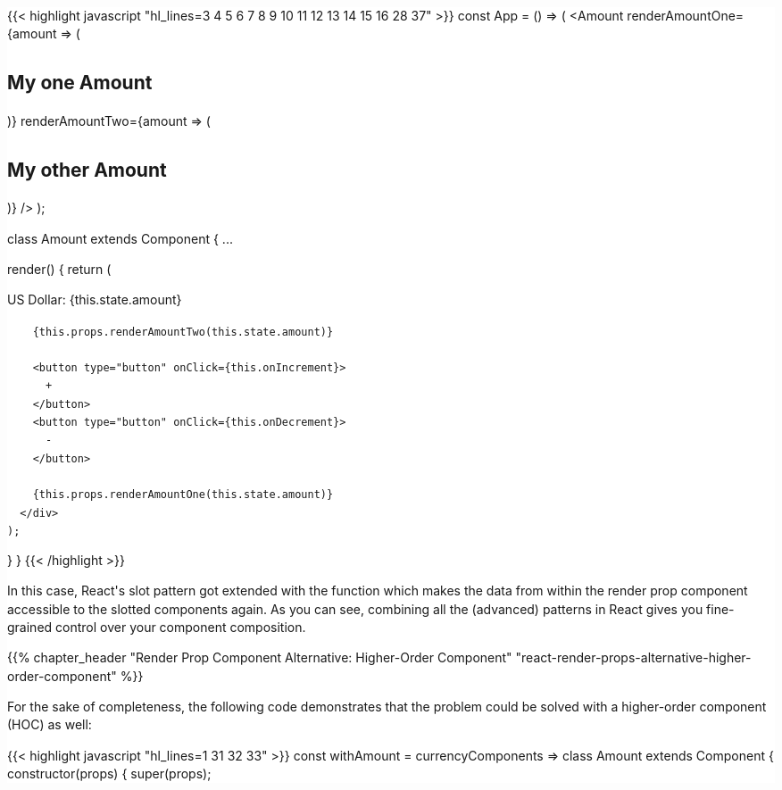 {{< highlight javascript "hl_lines=3 4 5 6 7 8 9 10 11 12 13 14 15 16 28 37" >}}
const App = () => (
  <Amount
    renderAmountOne={amount => (
      <div>
        <h2>My one Amount</h2>
        <Pound amount={amount} />
        <Euro amount={amount} />
      </div>
    )}
    renderAmountTwo={amount => (
      <div>
        <h2>My other Amount</h2>
        <Pound amount={amount} />
        <Euro amount={amount} />
      </div>
    )}
  />
);

class Amount extends Component {
  ...

  render() {
    return (
      <div>
        <span>US Dollar: {this.state.amount} </span>

        {this.props.renderAmountTwo(this.state.amount)}

        <button type="button" onClick={this.onIncrement}>
          +
        </button>
        <button type="button" onClick={this.onDecrement}>
          -
        </button>

        {this.props.renderAmountOne(this.state.amount)}
      </div>
    );
  }
}
{{< /highlight >}}

In this case, React's slot pattern got extended with the function which makes the data from within the render prop component accessible to the slotted components again. As you can see, combining all the (advanced) patterns in React gives you fine-grained control over your component composition.

{{% chapter_header "Render Prop Component Alternative: Higher-Order Component" "react-render-props-alternative-higher-order-component" %}}

For the sake of completeness, the following code demonstrates that the problem could be solved with a higher-order component (HOC) as well:

{{< highlight javascript "hl_lines=1 31 32 33" >}}
const withAmount = currencyComponents =>
  class Amount extends Component {
    constructor(props) {
      super(props);
